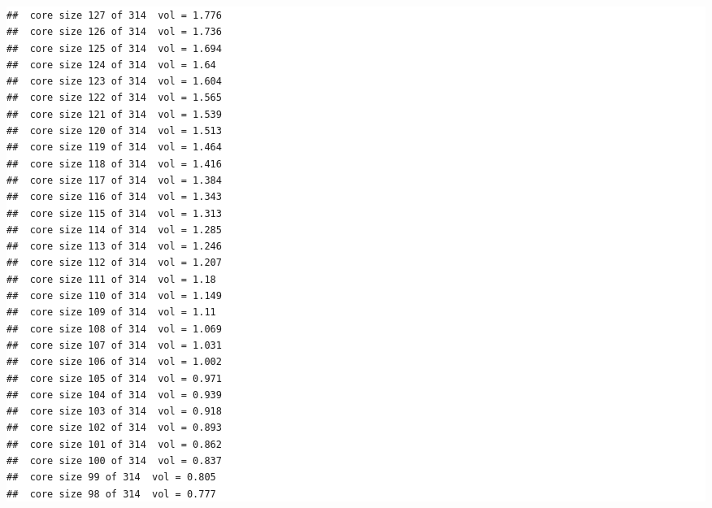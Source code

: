     ##  core size 127 of 314  vol = 1.776 
    ##  core size 126 of 314  vol = 1.736 
    ##  core size 125 of 314  vol = 1.694 
    ##  core size 124 of 314  vol = 1.64 
    ##  core size 123 of 314  vol = 1.604 
    ##  core size 122 of 314  vol = 1.565 
    ##  core size 121 of 314  vol = 1.539 
    ##  core size 120 of 314  vol = 1.513 
    ##  core size 119 of 314  vol = 1.464 
    ##  core size 118 of 314  vol = 1.416 
    ##  core size 117 of 314  vol = 1.384 
    ##  core size 116 of 314  vol = 1.343 
    ##  core size 115 of 314  vol = 1.313 
    ##  core size 114 of 314  vol = 1.285 
    ##  core size 113 of 314  vol = 1.246 
    ##  core size 112 of 314  vol = 1.207 
    ##  core size 111 of 314  vol = 1.18 
    ##  core size 110 of 314  vol = 1.149 
    ##  core size 109 of 314  vol = 1.11 
    ##  core size 108 of 314  vol = 1.069 
    ##  core size 107 of 314  vol = 1.031 
    ##  core size 106 of 314  vol = 1.002 
    ##  core size 105 of 314  vol = 0.971 
    ##  core size 104 of 314  vol = 0.939 
    ##  core size 103 of 314  vol = 0.918 
    ##  core size 102 of 314  vol = 0.893 
    ##  core size 101 of 314  vol = 0.862 
    ##  core size 100 of 314  vol = 0.837 
    ##  core size 99 of 314  vol = 0.805 
    ##  core size 98 of 314  vol = 0.777 